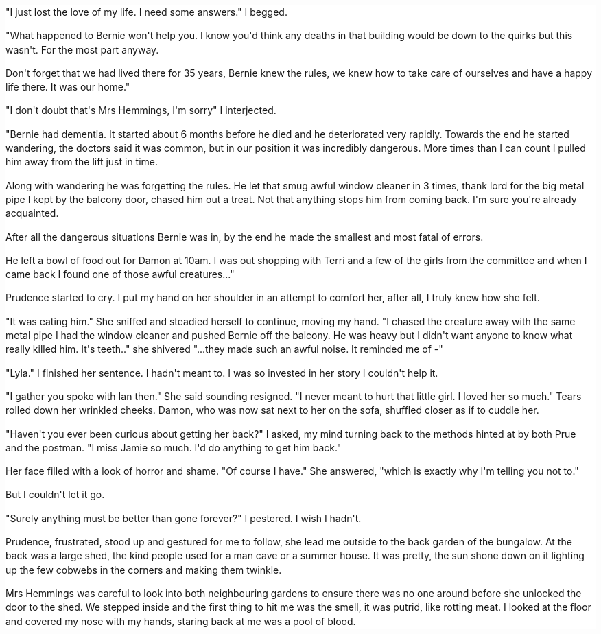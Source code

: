 "I just lost the love of my life. I need some answers." I begged.

"What happened to Bernie won't help you. I know you'd think any deaths in that building would be down to the quirks but this wasn't. For the most part anyway.

Don't forget that we had lived there for 35 years, Bernie knew the rules, we knew how to take care of ourselves and have a happy life there. It was our home."

"I don't doubt that's Mrs Hemmings, I'm sorry" I interjected.

"Bernie had dementia. It started about 6 months before he died and he deteriorated very rapidly. Towards the end he started wandering, the doctors said it was common, but in our position it was incredibly dangerous. More times than I can count I pulled him away from the lift just in time.

Along with wandering he was forgetting the rules. He let that smug awful window cleaner in 3 times, thank lord for the big metal pipe I kept by the balcony door, chased him out a treat. Not that anything stops him from coming back. I'm sure you're already acquainted.

After all the dangerous situations Bernie was in, by the end he made the smallest and most fatal of errors.

He left a bowl of food out for Damon at 10am. I was out shopping with Terri and a few of the girls from the committee and when I came back I found one of those awful creatures..."

Prudence started to cry. I put my hand on her shoulder in an attempt to comfort her, after all, I truly knew how she felt.

"It was eating him." She sniffed and steadied herself to continue, moving my hand. "I chased the creature away with the same metal pipe I had the window cleaner and pushed Bernie off the balcony. He was heavy but I didn't want anyone to know what really killed him. It's teeth.." she shivered "...they made such an awful noise. It reminded me of -"

"Lyla." I finished her sentence. I hadn't meant to. I was so invested in her story I couldn't help it.

"I gather you spoke with Ian then." She said sounding resigned. "I never meant to hurt that little girl. I loved her so much." Tears rolled down her wrinkled cheeks. Damon, who was now sat next to her on the sofa, shuffled closer as if to cuddle her.

"Haven't you ever been curious about getting her back?" I asked, my mind turning back to the methods hinted at by both Prue and the postman. "I miss Jamie so much. I'd do anything to get him back."

Her face filled with a look of horror and shame. "Of course I have." She answered, "which is exactly why I'm telling you not to."

But I couldn't let it go.

"Surely anything must be better than gone forever?" I pestered. I wish I hadn't.

Prudence, frustrated, stood up and gestured for me to follow, she lead me outside to the back garden of the bungalow. At the back was a large shed, the kind people used for a man cave or a summer house. It was pretty, the sun shone down on it lighting up the few cobwebs in the corners and making them twinkle.

Mrs Hemmings was careful to look into both neighbouring gardens to ensure there was no one around before she unlocked the door to the shed. We stepped inside and the first thing to hit me was the smell, it was putrid, like rotting meat. I looked at the floor and covered my nose with my hands, staring back at me was a pool of blood.

